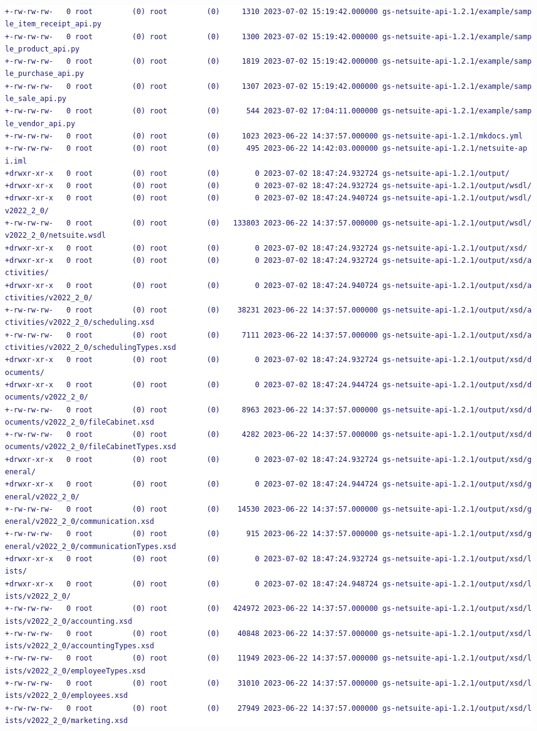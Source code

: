 ```diff
+-rw-rw-rw-   0 root         (0) root         (0)     1310 2023-07-02 15:19:42.000000 gs-netsuite-api-1.2.1/example/sample_item_receipt_api.py
+-rw-rw-rw-   0 root         (0) root         (0)     1300 2023-07-02 15:19:42.000000 gs-netsuite-api-1.2.1/example/sample_product_api.py
+-rw-rw-rw-   0 root         (0) root         (0)     1819 2023-07-02 15:19:42.000000 gs-netsuite-api-1.2.1/example/sample_purchase_api.py
+-rw-rw-rw-   0 root         (0) root         (0)     1307 2023-07-02 15:19:42.000000 gs-netsuite-api-1.2.1/example/sample_sale_api.py
+-rw-rw-rw-   0 root         (0) root         (0)      544 2023-07-02 17:04:11.000000 gs-netsuite-api-1.2.1/example/sample_vendor_api.py
+-rw-rw-rw-   0 root         (0) root         (0)     1023 2023-06-22 14:37:57.000000 gs-netsuite-api-1.2.1/mkdocs.yml
+-rw-rw-rw-   0 root         (0) root         (0)      495 2023-06-22 14:42:03.000000 gs-netsuite-api-1.2.1/netsuite-api.iml
+drwxr-xr-x   0 root         (0) root         (0)        0 2023-07-02 18:47:24.932724 gs-netsuite-api-1.2.1/output/
+drwxr-xr-x   0 root         (0) root         (0)        0 2023-07-02 18:47:24.932724 gs-netsuite-api-1.2.1/output/wsdl/
+drwxr-xr-x   0 root         (0) root         (0)        0 2023-07-02 18:47:24.940724 gs-netsuite-api-1.2.1/output/wsdl/v2022_2_0/
+-rw-rw-rw-   0 root         (0) root         (0)   133803 2023-06-22 14:37:57.000000 gs-netsuite-api-1.2.1/output/wsdl/v2022_2_0/netsuite.wsdl
+drwxr-xr-x   0 root         (0) root         (0)        0 2023-07-02 18:47:24.932724 gs-netsuite-api-1.2.1/output/xsd/
+drwxr-xr-x   0 root         (0) root         (0)        0 2023-07-02 18:47:24.932724 gs-netsuite-api-1.2.1/output/xsd/activities/
+drwxr-xr-x   0 root         (0) root         (0)        0 2023-07-02 18:47:24.940724 gs-netsuite-api-1.2.1/output/xsd/activities/v2022_2_0/
+-rw-rw-rw-   0 root         (0) root         (0)    38231 2023-06-22 14:37:57.000000 gs-netsuite-api-1.2.1/output/xsd/activities/v2022_2_0/scheduling.xsd
+-rw-rw-rw-   0 root         (0) root         (0)     7111 2023-06-22 14:37:57.000000 gs-netsuite-api-1.2.1/output/xsd/activities/v2022_2_0/schedulingTypes.xsd
+drwxr-xr-x   0 root         (0) root         (0)        0 2023-07-02 18:47:24.932724 gs-netsuite-api-1.2.1/output/xsd/documents/
+drwxr-xr-x   0 root         (0) root         (0)        0 2023-07-02 18:47:24.944724 gs-netsuite-api-1.2.1/output/xsd/documents/v2022_2_0/
+-rw-rw-rw-   0 root         (0) root         (0)     8963 2023-06-22 14:37:57.000000 gs-netsuite-api-1.2.1/output/xsd/documents/v2022_2_0/fileCabinet.xsd
+-rw-rw-rw-   0 root         (0) root         (0)     4282 2023-06-22 14:37:57.000000 gs-netsuite-api-1.2.1/output/xsd/documents/v2022_2_0/fileCabinetTypes.xsd
+drwxr-xr-x   0 root         (0) root         (0)        0 2023-07-02 18:47:24.932724 gs-netsuite-api-1.2.1/output/xsd/general/
+drwxr-xr-x   0 root         (0) root         (0)        0 2023-07-02 18:47:24.944724 gs-netsuite-api-1.2.1/output/xsd/general/v2022_2_0/
+-rw-rw-rw-   0 root         (0) root         (0)    14530 2023-06-22 14:37:57.000000 gs-netsuite-api-1.2.1/output/xsd/general/v2022_2_0/communication.xsd
+-rw-rw-rw-   0 root         (0) root         (0)      915 2023-06-22 14:37:57.000000 gs-netsuite-api-1.2.1/output/xsd/general/v2022_2_0/communicationTypes.xsd
+drwxr-xr-x   0 root         (0) root         (0)        0 2023-07-02 18:47:24.932724 gs-netsuite-api-1.2.1/output/xsd/lists/
+drwxr-xr-x   0 root         (0) root         (0)        0 2023-07-02 18:47:24.948724 gs-netsuite-api-1.2.1/output/xsd/lists/v2022_2_0/
+-rw-rw-rw-   0 root         (0) root         (0)   424972 2023-06-22 14:37:57.000000 gs-netsuite-api-1.2.1/output/xsd/lists/v2022_2_0/accounting.xsd
+-rw-rw-rw-   0 root         (0) root         (0)    40848 2023-06-22 14:37:57.000000 gs-netsuite-api-1.2.1/output/xsd/lists/v2022_2_0/accountingTypes.xsd
+-rw-rw-rw-   0 root         (0) root         (0)    11949 2023-06-22 14:37:57.000000 gs-netsuite-api-1.2.1/output/xsd/lists/v2022_2_0/employeeTypes.xsd
+-rw-rw-rw-   0 root         (0) root         (0)    31010 2023-06-22 14:37:57.000000 gs-netsuite-api-1.2.1/output/xsd/lists/v2022_2_0/employees.xsd
+-rw-rw-rw-   0 root         (0) root         (0)    27949 2023-06-22 14:37:57.000000 gs-netsuite-api-1.2.1/output/xsd/lists/v2022_2_0/marketing.xsd
```